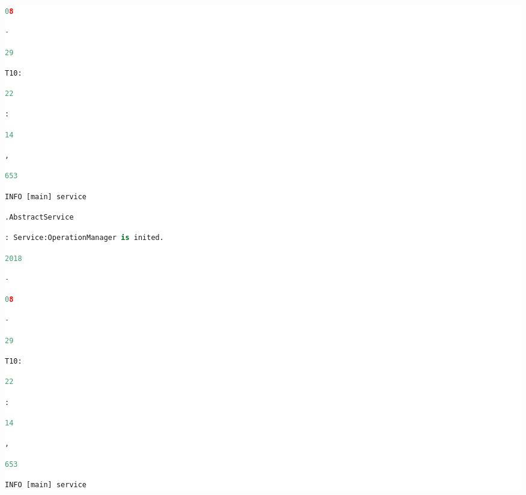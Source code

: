 ```python
08
```
```python
-
```
```python
29
```
```python
T10:
```
```python
22
```
```python
:
```
```python
14
```
```python
,
```
```python
653
```
```python
INFO [main] service
```
```python
.AbstractService
```
```python
: Service:OperationManager is inited.
```
```python
2018
```
```python
-
```
```python
08
```
```python
-
```
```python
29
```
```python
T10:
```
```python
22
```
```python
:
```
```python
14
```
```python
,
```
```python
653
```
```python
INFO [main] service
```
```python
```
